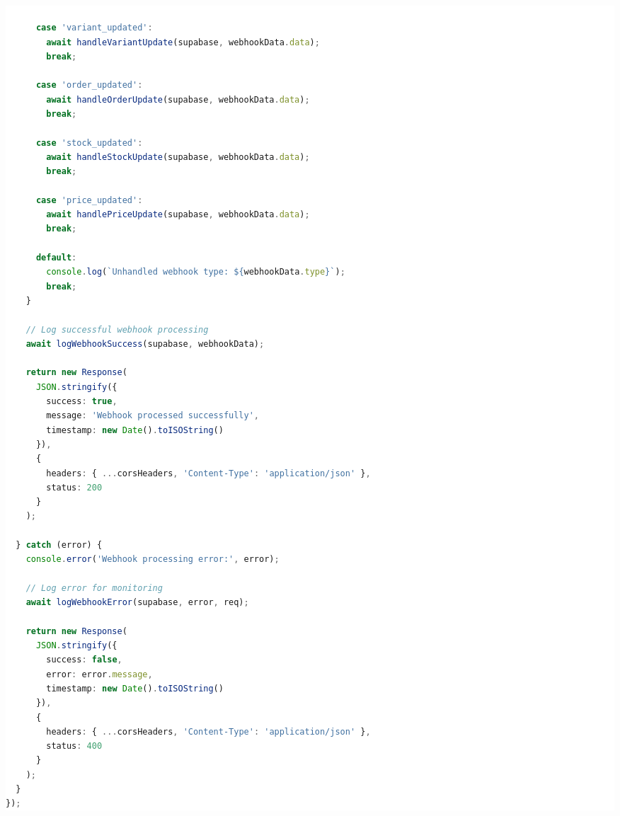 ```typescript
      
      case 'variant_updated':
        await handleVariantUpdate(supabase, webhookData.data);
        break;
      
      case 'order_updated':
        await handleOrderUpdate(supabase, webhookData.data);
        break;
      
      case 'stock_updated':
        await handleStockUpdate(supabase, webhookData.data);
        break;
      
      case 'price_updated':
        await handlePriceUpdate(supabase, webhookData.data);
        break;
      
      default:
        console.log(`Unhandled webhook type: ${webhookData.type}`);
        break;
    }

    // Log successful webhook processing
    await logWebhookSuccess(supabase, webhookData);

    return new Response(
      JSON.stringify({ 
        success: true, 
        message: 'Webhook processed successfully',
        timestamp: new Date().toISOString()
      }),
      { 
        headers: { ...corsHeaders, 'Content-Type': 'application/json' },
        status: 200 
      }
    );

  } catch (error) {
    console.error('Webhook processing error:', error);
    
    // Log error for monitoring
    await logWebhookError(supabase, error, req);

    return new Response(
      JSON.stringify({ 
        success: false, 
        error: error.message,
        timestamp: new Date().toISOString()
      }),
      { 
        headers: { ...corsHeaders, 'Content-Type': 'application/json' },
        status: 400 
      }
    );
  }
});
```
